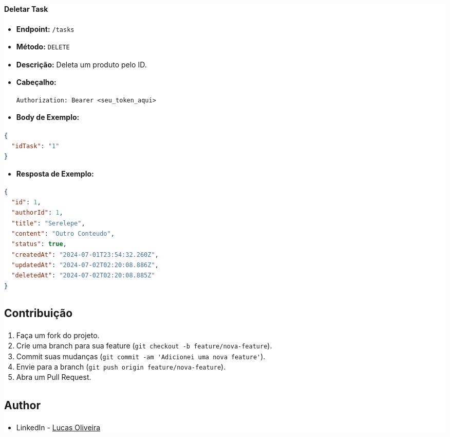#### Deletar Task

- **Endpoint:** `/tasks`
- **Método:** `DELETE`
- **Descrição:** Deleta um produto pelo ID.
- **Cabeçalho:**

  ```http
  Authorization: Bearer <seu_token_aqui>
  ```

- **Body de Exemplo:**

```json
{
  "idTask": "1"
}
```

- **Resposta de Exemplo:**

```json
{
  "id": 1,
  "authorId": 1,
  "title": "Serelepe",
  "content": "Outro Conteudo",
  "status": true,
  "createdAt": "2024-07-01T23:54:32.260Z",
  "updatedAt": "2024-07-02T02:20:08.886Z",
  "deletedAt": "2024-07-02T02:20:08.885Z"
}
```

## Contribuição

1. Faça um fork do projeto.
2. Crie uma branch para sua feature (`git checkout -b feature/nova-feature`).
3. Commit suas mudanças (`git commit -am 'Adicionei uma nova feature'`).
4. Envie para a branch (`git push origin feature/nova-feature`).
5. Abra um Pull Request.

## Author

- LinkedIn - [Lucas Oliveira](https://www.linkedin.com/in/lucasdevtec/)
